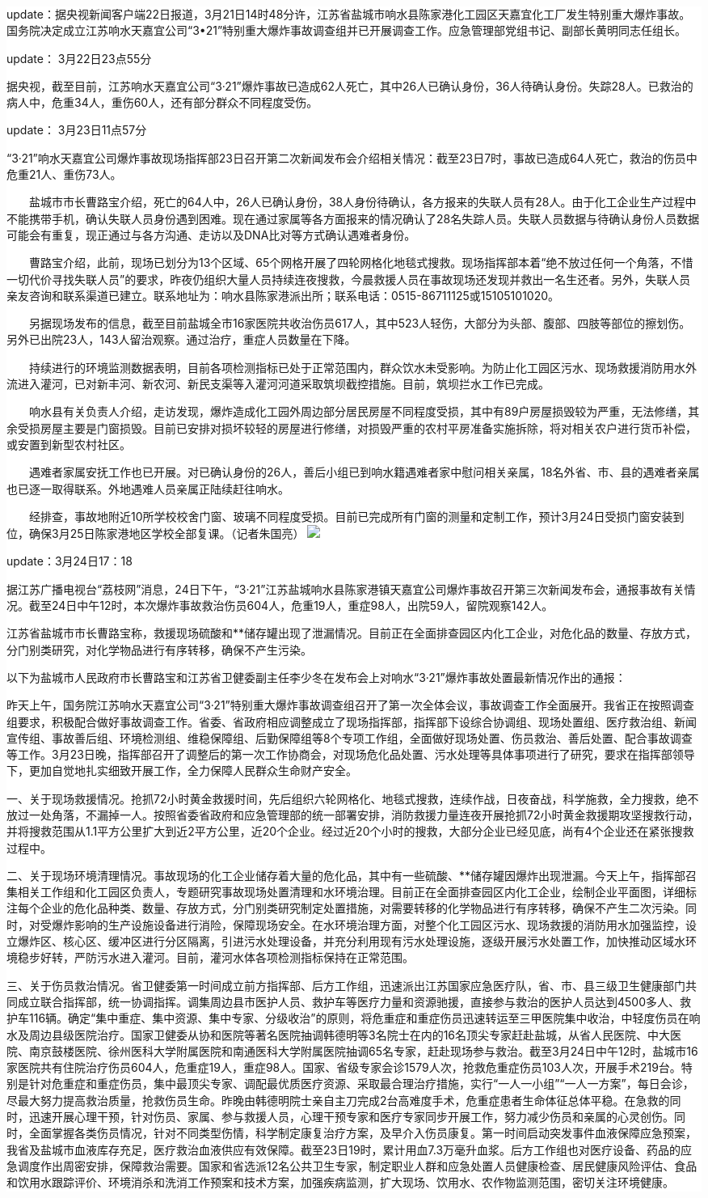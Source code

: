 


update：据央视新闻客户端22日报道，3月21日14时48分许，江苏省盐城市响水县陈家港化工园区天嘉宜化工厂发生特别重大爆炸事故。国务院决定成立江苏响水天嘉宜公司“3•21”特别重大爆炸事故调查组并已开展调查工作。应急管理部党组书记、副部长黄明同志任组长。


update： 3月22日23点55分

据央视，截至目前，江苏响水天嘉宜公司“3·21”爆炸事故已造成62人死亡，其中26人已确认身份，36人待确认身份。失踪28人。已救治的病人中，危重34人，重伤60人，还有部分群众不同程度受伤。 ​


update： 3月23日11点57分

“3·21”响水天嘉宜公司爆炸事故现场指挥部23日召开第二次新闻发布会介绍相关情况：截至23日7时，事故已造成64人死亡，救治的伤员中危重21人、重伤73人。

　　盐城市市长曹路宝介绍，死亡的64人中，26人已确认身份，38人身份待确认，各方报来的失联人员有28人。由于化工企业生产过程中不能携带手机，确认失联人员身份遇到困难。现在通过家属等各方面报来的情况确认了28名失踪人员。失联人员数据与待确认身份人员数据可能会有重复，现正通过与各方沟通、走访以及DNA比对等方式确认遇难者身份。

　　曹路宝介绍，此前，现场已划分为13个区域、65个网格开展了四轮网格化地毯式搜救。现场指挥部本着“绝不放过任何一个角落，不惜一切代价寻找失联人员”的要求，昨夜仍组织大量人员持续连夜搜救，今晨救援人员在事故现场还发现并救出一名生还者。另外，失联人员亲友咨询和联系渠道已建立。联系地址为：响水县陈家港派出所；联系电话：0515-86711125或15105101020。

　　另据现场发布的信息，截至目前盐城全市16家医院共收治伤员617人，其中523人轻伤，大部分为头部、腹部、四肢等部位的擦划伤。另外已出院23人，143人留治观察。通过治疗，重症人员数量在下降。

　　持续进行的环境监测数据表明，目前各项检测指标已处于正常范围内，群众饮水未受影响。为防止化工园区污水、现场救援消防用水外流进入灌河，已对新丰河、新农河、新民支渠等入灌河河道采取筑坝截控措施。目前，筑坝拦水工作已完成。

　　响水县有关负责人介绍，走访发现，爆炸造成化工园外周边部分居民房屋不同程度受损，其中有89户房屋损毁较为严重，无法修缮，其余受损房屋主要是门窗损毁。目前已安排对损坏较轻的房屋进行修缮，对损毁严重的农村平房准备实施拆除，将对相关农户进行货币补偿，或安置到新型农村社区。

　　遇难者家属安抚工作也已开展。对已确认身份的26人，善后小组已到响水籍遇难者家中慰问相关亲属，18名外省、市、县的遇难者亲属也已逐一取得联系。外地遇难人员亲属正陆续赶往响水。

　　经排查，事故地附近10所学校校舍门窗、玻璃不同程度受损。目前已完成所有门窗的测量和定制工作，预计3月24日受损门窗安装到位，确保3月25日陈家港地区学校全部复课。（记者朱国亮）
<img src="https://i.loli.net/2019/03/23/5c95aeb4aa36c.jpeg" referrerpolicy="no-referrer">



update：3月24日17：18


据江苏广播电视台“荔枝网”消息，24日下午，“3·21”江苏盐城响水县陈家港镇天嘉宜公司爆炸事故召开第三次新闻发布会，通报事故有关情况。截至24日中午12时，本次爆炸事故救治伤员604人，危重19人，重症98人，出院59人，留院观察142人。


江苏省盐城市市长曹路宝称，救援现场硫酸和**储存罐出现了泄漏情况。目前正在全面排查园区内化工企业，对危化品的数量、存放方式，分门别类研究，对化学物品进行有序转移，确保不产生污染。

以下为盐城市人民政府市长曹路宝和江苏省卫健委副主任李少冬在发布会上对响水“3·21”爆炸事故处置最新情况作出的通报：　　


昨天上午，国务院江苏响水天嘉宜公司“3·21”特别重大爆炸事故调查组召开了第一次全体会议，事故调查工作全面展开。我省正在按照调查组要求，积极配合做好事故调查工作。省委、省政府相应调整成立了现场指挥部，指挥部下设综合协调组、现场处置组、医疗救治组、新闻宣传组、事故善后组、环境检测组、维稳保障组、后勤保障组等8个专项工作组，全面做好现场处置、伤员救治、善后处置、配合事故调查等工作。3月23日晚，指挥部召开了调整后的第一次工作协商会，对现场危化品处置、污水处理等具体事项进行了研究，要求在指挥部领导下，更加自觉地扎实细致开展工作，全力保障人民群众生命财产安全。


一、关于现场救援情况。抢抓72小时黄金救援时间，先后组织六轮网格化、地毯式搜救，连续作战，日夜奋战，科学施救，全力搜救，绝不放过一处角落，不漏掉一人。按照省委省政府和应急管理部的统一部署安排，消防救援力量连夜开展抢抓72小时黄金救援期攻坚搜救行动，并将搜救范围从1.1平方公里扩大到近2平方公里，近20个企业。经过近20个小时的搜救，大部分企业已经见底，尚有4个企业还在紧张搜救过程中。


二、关于现场环境清理情况。事故现场的化工企业储存着大量的危化品，其中有一些硫酸、**储存罐因爆炸出现泄漏。今天上午，指挥部召集相关工作组和化工园区负责人，专题研究事故现场处置清理和水环境治理。目前正在全面排查园区内化工企业，绘制企业平面图，详细标注每个企业的危化品种类、数量、存放方式，分门别类研究制定处置措施，对需要转移的化学物品进行有序转移，确保不产生二次污染。同时，对受爆炸影响的生产设施设备进行消险，保障现场安全。在水环境治理方面，对整个化工园区污水、现场救援的消防用水加强监控，设立爆炸区、核心区、缓冲区进行分区隔离，引进污水处理设备，并充分利用现有污水处理设施，逐级开展污水处置工作，加快推动区域水环境稳步好转，严防污水进入灌河。目前，灌河水体各项检测指标保持在正常范围。


三、关于伤员救治情况。省卫健委第一时间成立前方指挥部、后方工作组，迅速派出江苏国家应急医疗队，省、市、县三级卫生健康部门共同成立联合指挥部，统一协调指挥。调集周边县市医护人员、救护车等医疗力量和资源驰援，直接参与救治的医护人员达到4500多人、救护车116辆。确定“集中重症、集中资源、集中专家、分级收治”的原则，将危重症和重症伤员迅速转运至三甲医院集中收治，中轻度伤员在响水及周边县级医院治疗。国家卫健委从协和医院等著名医院抽调韩德明等3名院士在内的16名顶尖专家赶赴盐城，从省人民医院、中大医院、南京鼓楼医院、徐州医科大学附属医院和南通医科大学附属医院抽调65名专家，赶赴现场参与救治。截至3月24日中午12时，盐城市16家医院共有住院治疗伤员604人，危重症19人，重症98人。国家、省级专家会诊1579人次，抢救危重症伤员103人次，开展手术219台。特别是针对危重症和重症伤员，集中最顶尖专家、调配最优质医疗资源、采取最合理治疗措施，实行“一人一小组”“一人一方案”，每日会诊，尽最大努力提高救治质量，抢救伤员生命。昨晚由韩德明院士亲自主刀完成2台高难度手术，危重症患者生命体征总体平稳。在急救的同时，迅速开展心理干预，针对伤员、家属、参与救援人员，心理干预专家和医疗专家同步开展工作，努力减少伤员和亲属的心灵创伤。同时，全面掌握各类伤员情况，针对不同类型伤情，科学制定康复治疗方案，及早介入伤员康复。第一时间启动突发事件血液保障应急预案，我省及盐城市血液库存充足，医疗救治血液供应有效保障。截至23日19时，累计用血7.3万毫升血浆。后方工作组也对医疗设备、药品的应急调度作出周密安排，保障救治需要。国家和省选派12名公共卫生专家，制定职业人群和应急处置人员健康检查、居民健康风险评估、食品和饮用水跟踪评价、环境消杀和洗消工作预案和技术方案，加强疾病监测，扩大现场、饮用水、农作物监测范围，密切关注环境健康。
